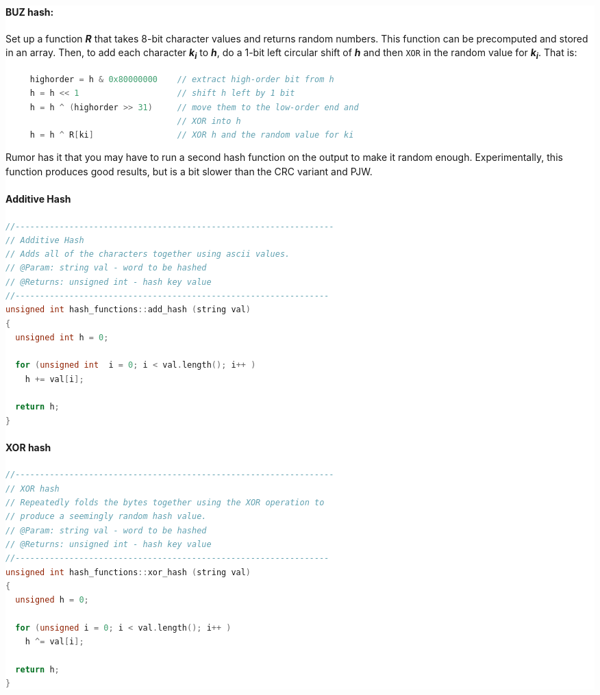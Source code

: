 #### BUZ hash:

Set up a function ***R*** that takes 8-bit character values and returns random numbers. This function can be precomputed and stored in an array. Then, to add each character ***k<sub>i</sub>*** to ***h***, do a 1-bit left circular shift of ***h*** and then `XOR` in the random value for ***k<sub>i</sub>***. That is:

~~~cpp
     highorder = h & 0x80000000    // extract high-order bit from h
     h = h << 1                    // shift h left by 1 bit
     h = h ^ (highorder >> 31)     // move them to the low-order end and
                                   // XOR into h
     h = h ^ R[ki]                 // XOR h and the random value for ki
~~~

Rumor has it that you may have to run a second hash function on the output to make it random enough. Experimentally, this function produces good results, but is a bit slower than the CRC variant and PJW.

#### Additive Hash

~~~cpp
//-----------------------------------------------------------------
// Additive Hash
// Adds all of the characters together using ascii values.
// @Param: string val - word to be hashed
// @Returns: unsigned int - hash key value
//----------------------------------------------------------------
unsigned int hash_functions::add_hash (string val)
{
  unsigned int h = 0;

  for (unsigned int  i = 0; i < val.length(); i++ )
    h += val[i];

  return h;
}
~~~

#### XOR hash

~~~cpp
//-----------------------------------------------------------------
// XOR hash
// Repeatedly folds the bytes together using the XOR operation to
// produce a seemingly random hash value.
// @Param: string val - word to be hashed
// @Returns: unsigned int - hash key value
//----------------------------------------------------------------
unsigned int hash_functions::xor_hash (string val)
{
  unsigned h = 0;

  for (unsigned i = 0; i < val.length(); i++ )
    h ^= val[i];

  return h;
}
~~~
